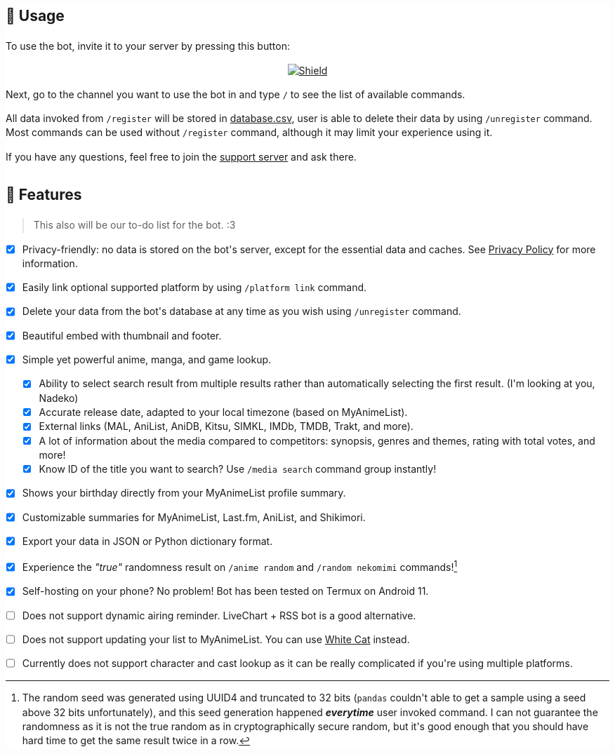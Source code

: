 </a>
</p>

## 🎈 Usage

To use the bot, invite it to your server by pressing this button:


<p align=center><a href="https://discord.com/api/oauth2/authorize?client_id=811887256368840744&permissions=274878221376&scope=bot%20applications.commands"><img src="https://img.shields.io/badge/Invite%20to%20your%20server-5865F2?style=for-the-badge&logo=discord&logoColor=white" alt="Shield" height="45"></a></p>


Next, go to the channel you want to use the bot in and type `/` to see the list
of available commands.

All data invoked from `/register` will be stored in
[database.csv](database/database.csv), user is able to delete their data by
using `/unregister` command. Most commands can be used without `/register`
command, although it may limit your experience using it.

If you have any questions, feel free to join the
[support server](https://nttds.my.id/discord) and ask there.

## 🚀 Features

> This also will be our to-do list for the bot. :3

- [x] Privacy-friendly: no data is stored on the bot's server, except for the
      essential data and caches. See [Privacy Policy](PRIVACY.md) for more
      information.
- [x] Easily link optional supported platform by using `/platform link` command.
- [x] Delete your data from the bot's database at any time as you wish using
      `/unregister` command.
- [x] Beautiful embed with thumbnail and footer.
- [x] Simple yet powerful anime, manga, and game lookup.
  - [x] Ability to select search result from multiple results rather than
        automatically selecting the first result. (I'm looking at you, Nadeko)
  - [x] Accurate release date, adapted to your local timezone (based on
        MyAnimeList).
  - [x] External links (MAL, AniList, AniDB, Kitsu, SIMKL, IMDb, TMDB, Trakt,
        and more).
  - [x] A lot of information about the media compared to competitors: synopsis,
        genres and themes, rating with total votes, and more!
  - [x] Know ID of the title you want to search? Use `/media search` command
        group instantly!
- [x] Shows your birthday directly from your MyAnimeList profile summary.
- [x] Customizable summaries for MyAnimeList, Last.fm, AniList, and Shikimori.
- [x] Export your data in JSON or Python dictionary format.
- [x] Experience the *"true"* randomness result on `/anime random` and
      `/random nekomimi` commands![^1]
- [x] Self-hosting on your phone? No problem! Bot has been tested on Termux on
      Android 11.
- [ ] Does not support dynamic airing reminder. LiveChart + RSS bot is a good
      alternative.
- [ ] Does not support updating your list to MyAnimeList. You can use
      [White Cat](https://whitecat.app) instead.
- [ ] Currently does not support character and cast lookup as it can be really
      complicated if you're using multiple platforms.


[^1]: The random seed was generated using UUID4 and truncated to 32 bits (`pandas` couldn't able to get a sample using a seed above 32 bits unfortunately), and this seed generation happened ***everytime*** user invoked command. I can not guarantee the randomness as it is not the true random as in cryptographically secure random, but it's good enough that you should have hard time to get the same result twice in a row.